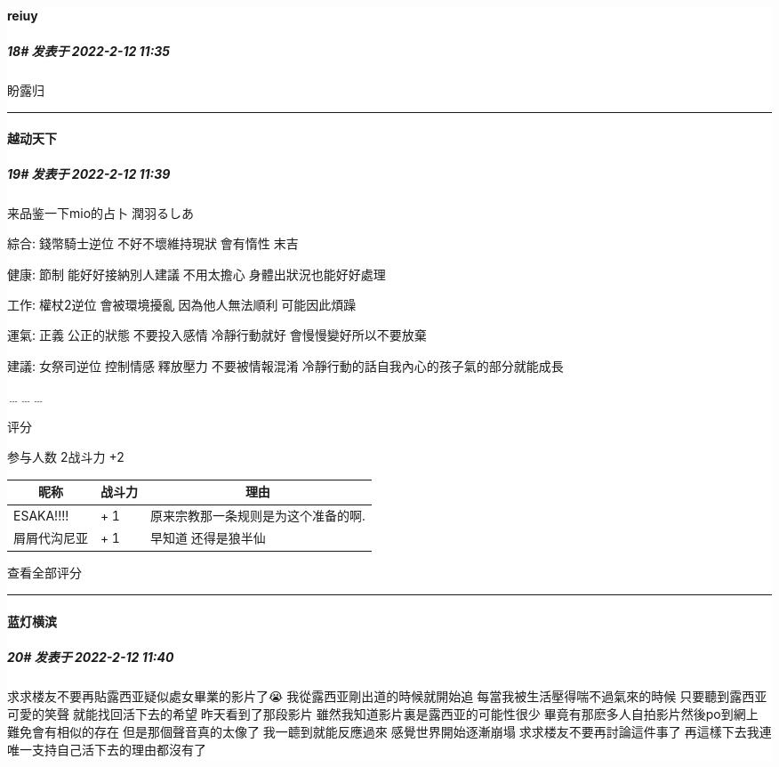 ####  reiuy
##### 18#       发表于 2022-2-12 11:35

盼露归

*****

####  越动天下
##### 19#       发表于 2022-2-12 11:39

来品鉴一下mio的占卜
潤羽るしあ

綜合: 錢幣騎士逆位
不好不壞維持現狀 會有惰性 末吉

健康: 節制
能好好接納別人建議 不用太擔心 身體出狀況也能好好處理

工作: 權杖2逆位
會被環境擾亂 因為他人無法順利 可能因此煩躁

運氣: 正義
公正的狀態 不要投入感情 冷靜行動就好 會慢慢變好所以不要放棄

建議: 女祭司逆位
控制情感 釋放壓力 不要被情報混淆 冷靜行動的話自我內心的孩子氣的部分就能成長

﹍﹍﹍

评分

 参与人数 2战斗力 +2

|昵称|战斗力|理由|
|----|---|---|
| ESAKA!!!!| + 1|原来宗教那一条规则是为这个准备的啊.|
| 屑屑代沟尼亚| + 1|早知道 还得是狼半仙|

查看全部评分

*****

####  蓝灯横滨
##### 20#       发表于 2022-2-12 11:40

求求楼友不要再貼露西亚疑似處女畢業的影片了😭
我從露西亚剛出道的時候就開始追
每當我被生活壓得喘不過氣來的時候
只要聽到露西亚可愛的笑聲
就能找回活下去的希望
昨天看到了那段影片
雖然我知道影片裏是露西亚的可能性很少 畢竟有那麽多人自拍影片然後po到網上 難免會有相似的存在
但是那個聲音真的太像了 我一聼到就能反應過來
感覺世界開始逐漸崩塌
求求楼友不要再討論這件事了
再這樣下去我連唯一支持自己活下去的理由都沒有了
